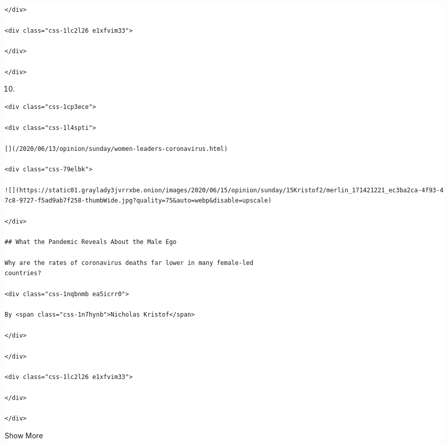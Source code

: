     </div>
    
    <div class="css-1lc2l26 e1xfvim33">
    
    </div>
    
    </div>

10. 
    
    <div class="css-1cp3ece">
    
    <div class="css-1l4spti">
    
    [](/2020/06/13/opinion/sunday/women-leaders-coronavirus.html)
    
    <div class="css-79elbk">
    
    ![](https://static01.graylady3jvrrxbe.onion/images/2020/06/15/opinion/sunday/15Kristof2/merlin_171421221_ec3ba2ca-4f93-47c8-9727-f5ad9ab7f258-thumbWide.jpg?quality=75&auto=webp&disable=upscale)
    
    </div>
    
    ## What the Pandemic Reveals About the Male Ego
    
    Why are the rates of coronavirus deaths far lower in many female-led
    countries?
    
    <div class="css-1nqbnmb ea5icrr0">
    
    By <span class="css-1n7hynb">Nicholas Kristof</span>
    
    </div>
    
    </div>
    
    <div class="css-1lc2l26 e1xfvim33">
    
    </div>
    
    </div>

<div class="css-13mho3u">

<div class="css-1t62hi8">

<div class="css-1stvaey">

Show
More

<div>

<div style="border:0;clip:rect(0 0 0 0);height:1px;margin:-1px;overflow:hidden;white-space:nowrap;padding:0;width:1px;position:absolute" data-role="log" data-aria-live="assertive">

</div>

<div style="border:0;clip:rect(0 0 0 0);height:1px;margin:-1px;overflow:hidden;white-space:nowrap;padding:0;width:1px;position:absolute" data-role="log" data-aria-live="assertive">

</div>
